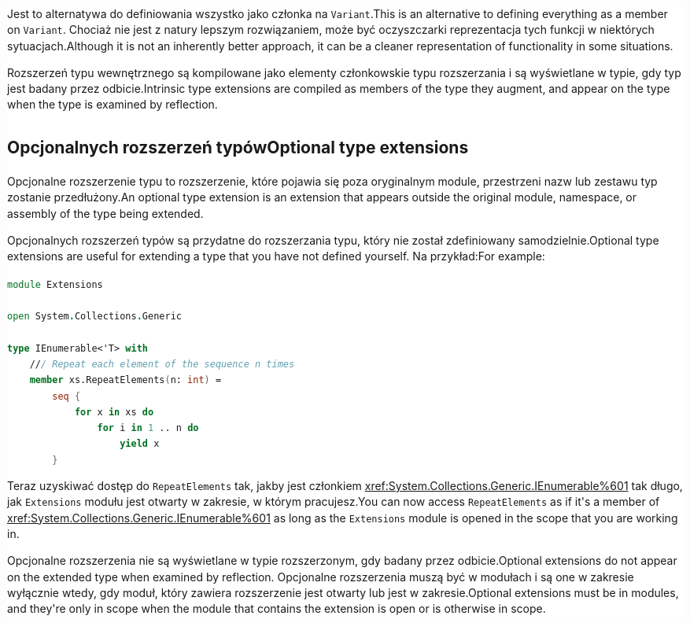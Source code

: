 <span data-ttu-id="95f85-121">Jest to alternatywa do definiowania wszystko jako członka na `Variant`.</span><span class="sxs-lookup"><span data-stu-id="95f85-121">This is an alternative to defining everything as a member on `Variant`.</span></span> <span data-ttu-id="95f85-122">Chociaż nie jest z natury lepszym rozwiązaniem, może być oczyszczarki reprezentacja tych funkcji w niektórych sytuacjach.</span><span class="sxs-lookup"><span data-stu-id="95f85-122">Although it is not an inherently better approach, it can be a cleaner representation of functionality in some situations.</span></span>

<span data-ttu-id="95f85-123">Rozszerzeń typu wewnętrznego są kompilowane jako elementy członkowskie typu rozszerzania i są wyświetlane w typie, gdy typ jest badany przez odbicie.</span><span class="sxs-lookup"><span data-stu-id="95f85-123">Intrinsic type extensions are compiled as members of the type they augment, and appear on the type when the type is examined by reflection.</span></span>

## <a name="optional-type-extensions"></a><span data-ttu-id="95f85-124">Opcjonalnych rozszerzeń typów</span><span class="sxs-lookup"><span data-stu-id="95f85-124">Optional type extensions</span></span>

<span data-ttu-id="95f85-125">Opcjonalne rozszerzenie typu to rozszerzenie, które pojawia się poza oryginalnym module, przestrzeni nazw lub zestawu typ zostanie przedłużony.</span><span class="sxs-lookup"><span data-stu-id="95f85-125">An optional type extension is an extension that appears outside the original module, namespace, or assembly of the type being extended.</span></span>

<span data-ttu-id="95f85-126">Opcjonalnych rozszerzeń typów są przydatne do rozszerzania typu, który nie został zdefiniowany samodzielnie.</span><span class="sxs-lookup"><span data-stu-id="95f85-126">Optional type extensions are useful for extending a type that you have not defined yourself.</span></span> <span data-ttu-id="95f85-127">Na przykład:</span><span class="sxs-lookup"><span data-stu-id="95f85-127">For example:</span></span>

```fsharp
module Extensions

open System.Collections.Generic

type IEnumerable<'T> with
    /// Repeat each element of the sequence n times
    member xs.RepeatElements(n: int) =
        seq {
            for x in xs do
                for i in 1 .. n do
                    yield x
        }
```

<span data-ttu-id="95f85-128">Teraz uzyskiwać dostęp do `RepeatElements` tak, jakby jest członkiem <xref:System.Collections.Generic.IEnumerable%601> tak długo, jak `Extensions` modułu jest otwarty w zakresie, w którym pracujesz.</span><span class="sxs-lookup"><span data-stu-id="95f85-128">You can now access `RepeatElements` as if it's a member of <xref:System.Collections.Generic.IEnumerable%601> as long as the `Extensions` module is opened in the scope that you are working in.</span></span>

<span data-ttu-id="95f85-129">Opcjonalne rozszerzenia nie są wyświetlane w typie rozszerzonym, gdy badany przez odbicie.</span><span class="sxs-lookup"><span data-stu-id="95f85-129">Optional extensions do not appear on the extended type when examined by reflection.</span></span> <span data-ttu-id="95f85-130">Opcjonalne rozszerzenia muszą być w modułach i są one w zakresie wyłącznie wtedy, gdy moduł, który zawiera rozszerzenie jest otwarty lub jest w zakresie.</span><span class="sxs-lookup"><span data-stu-id="95f85-130">Optional extensions must be in modules, and they're only in scope when the module that contains the extension is open or is otherwise in scope.</span></span>
